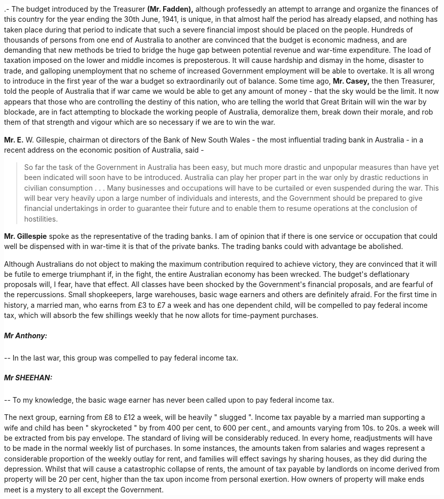 .- The budget introduced by the Treasurer  **(Mr. Fadden),**  although professedly an attempt to arrange and organize the finances of this country for the year ending the 30th June, 1941, is unique, in that almost half the period has already elapsed, and nothing has taken place during that period to indicate that such a severe financial impost should be placed on the people. Hundreds of thousands of persons from one end of Australia to another are convinced that the budget is economic madness, and are demanding that new methods be tried to bridge the huge gap between potential revenue and war-time expenditure. The load of taxation imposed on the lower and middle incomes is preposterous. It will cause hardship and dismay in the home, disaster to trade,  and galloping unemployment that no scheme of increased Government employment will be able to overtake. It is all wrong to introduce in the first year of the war a budget so extraordinarily out of balance. Some time ago,  **Mr. Casey,**  the then Treasurer, told the people of Australia that if war came we would be able to get any amount of money - that the sky would be the limit. It now appears that those who are controlling the destiny of this nation, who are telling the world that Great Britain will win the war by blockade, are in fact attempting to blockade the working people of Australia, demoralize them, break down their morale, and rob them of that strength and vigour which are so necessary if we are to win the war. 


 **Mr. E.** W. Gillespie,  chairman  ot directors of the Bank of New South Wales - the most influential trading bank in Australia - in a recent address on the economic position of Australia, said - 

  >So far the task of the Government in Australia has been easy, but much more drastic and unpopular measures than have yet been indicated will soon have to be introduced. Australia can play her proper part in the war only by drastic reductions in civilian consumption . . . Many businesses and occupations will have to be curtailed or even suspended during the war. This will bear very heavily upon a large number of individuals and interests, and the Government should be prepared to give financial undertakings in order to guarantee their future and to enable them to resume operations at the conclusion of hostilities. 


 **Mr. Gillespie** spoke as the representative of the trading banks. I am of opinion that if there is one service or occupation that could well be dispensed with in war-time it is that of the private banks. The trading banks could with advantage be abolished. 

Although Australians do not object to making the maximum contribution required to achieve victory, they are convinced that it will be futile to emerge triumphant if, in the fight, the entire Australian economy has been wrecked. The budget's deflationary proposals will, I fear, have that effect. All classes have been shocked by the Government's financial proposals, and are fearful of the repercussions. Small shopkeepers, large warehouses, basic wage earners and others are definitely afraid. For the first time in history, a married man, who earns from £3 to £7 a week and has one dependent child, will be compelled to pay federal income tax, which will absorb the few shillings weekly that he now allots for time-payment purchases. 

##### Mr Anthony:

-- In the last war, this group was compelled to pay federal income tax. 

##### Mr SHEEHAN:

-- To my knowledge, the basic wage earner has never been called upon to pay federal income tax. 

The next group, earning from £8 to £12 a week, will be heavily " slugged ". Income tax payable by a married man supporting a wife and child has been " skyrocketed " by from 400 per cent, to 600 per cent., and amounts varying from 10s. to 20s. a week will be extracted from bis pay envelope. The standard of living will be considerably reduced. In every home, readjustments will have to be made in the normal weekly list of purchases. In some instances, the amounts taken from salaries and wages represent a considerable proportion of the weekly outlay for rent, and families will effect savings hy sharing houses, as they did during the depression. Whilst that will cause a catastrophic collapse of rents, the amount of tax payable by landlords on income derived from property will be 20 per cent, higher than the tax upon income from personal exertion. How owners of property will make ends meet is a mystery to all except the Government. 
